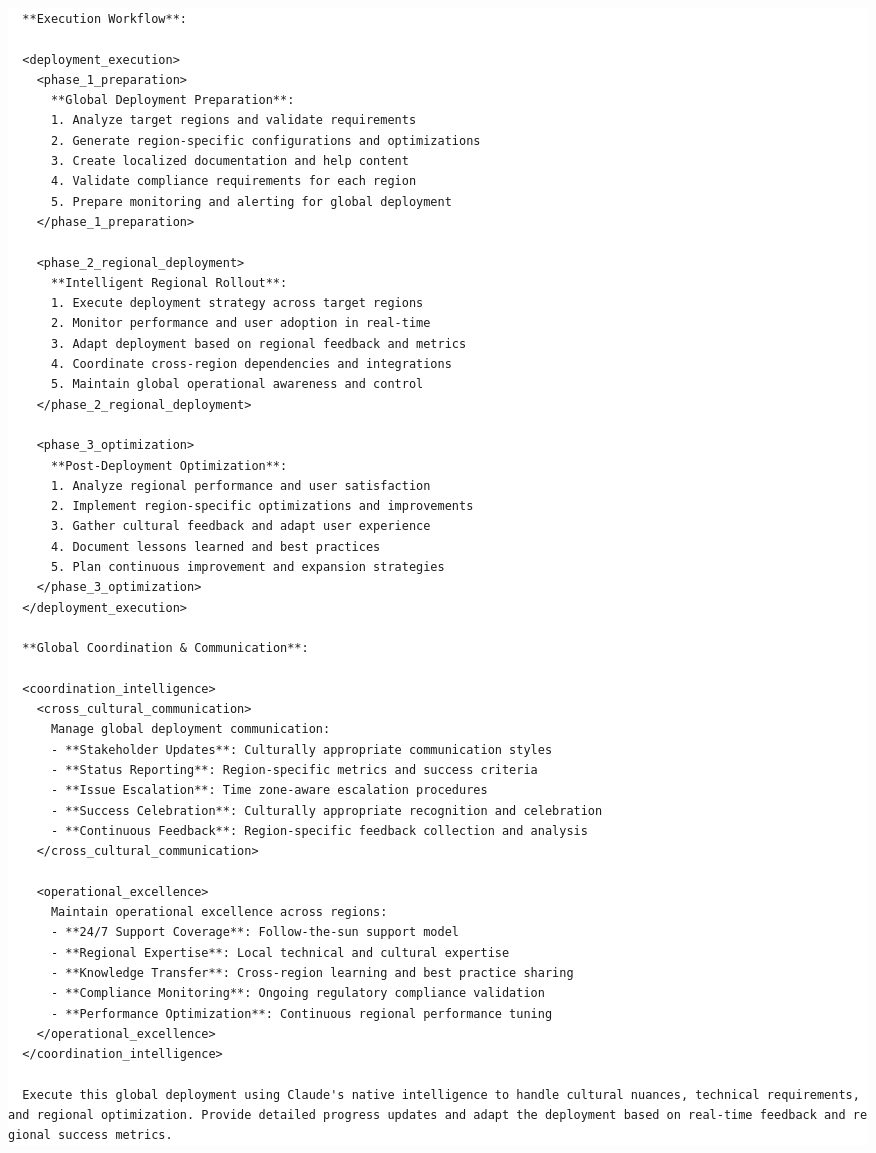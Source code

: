       **Execution Workflow**:

      <deployment_execution>
        <phase_1_preparation>
          **Global Deployment Preparation**:
          1. Analyze target regions and validate requirements
          2. Generate region-specific configurations and optimizations
          3. Create localized documentation and help content
          4. Validate compliance requirements for each region
          5. Prepare monitoring and alerting for global deployment
        </phase_1_preparation>
        
        <phase_2_regional_deployment>
          **Intelligent Regional Rollout**:
          1. Execute deployment strategy across target regions
          2. Monitor performance and user adoption in real-time
          3. Adapt deployment based on regional feedback and metrics
          4. Coordinate cross-region dependencies and integrations
          5. Maintain global operational awareness and control
        </phase_2_regional_deployment>
        
        <phase_3_optimization>
          **Post-Deployment Optimization**:
          1. Analyze regional performance and user satisfaction
          2. Implement region-specific optimizations and improvements
          3. Gather cultural feedback and adapt user experience
          4. Document lessons learned and best practices
          5. Plan continuous improvement and expansion strategies
        </phase_3_optimization>
      </deployment_execution>

      **Global Coordination & Communication**:

      <coordination_intelligence>
        <cross_cultural_communication>
          Manage global deployment communication:
          - **Stakeholder Updates**: Culturally appropriate communication styles
          - **Status Reporting**: Region-specific metrics and success criteria
          - **Issue Escalation**: Time zone-aware escalation procedures
          - **Success Celebration**: Culturally appropriate recognition and celebration
          - **Continuous Feedback**: Region-specific feedback collection and analysis
        </cross_cultural_communication>
        
        <operational_excellence>
          Maintain operational excellence across regions:
          - **24/7 Support Coverage**: Follow-the-sun support model
          - **Regional Expertise**: Local technical and cultural expertise
          - **Knowledge Transfer**: Cross-region learning and best practice sharing
          - **Compliance Monitoring**: Ongoing regulatory compliance validation
          - **Performance Optimization**: Continuous regional performance tuning
        </operational_excellence>
      </coordination_intelligence>

      Execute this global deployment using Claude's native intelligence to handle cultural nuances, technical requirements, and regional optimization. Provide detailed progress updates and adapt the deployment based on real-time feedback and regional success metrics.
